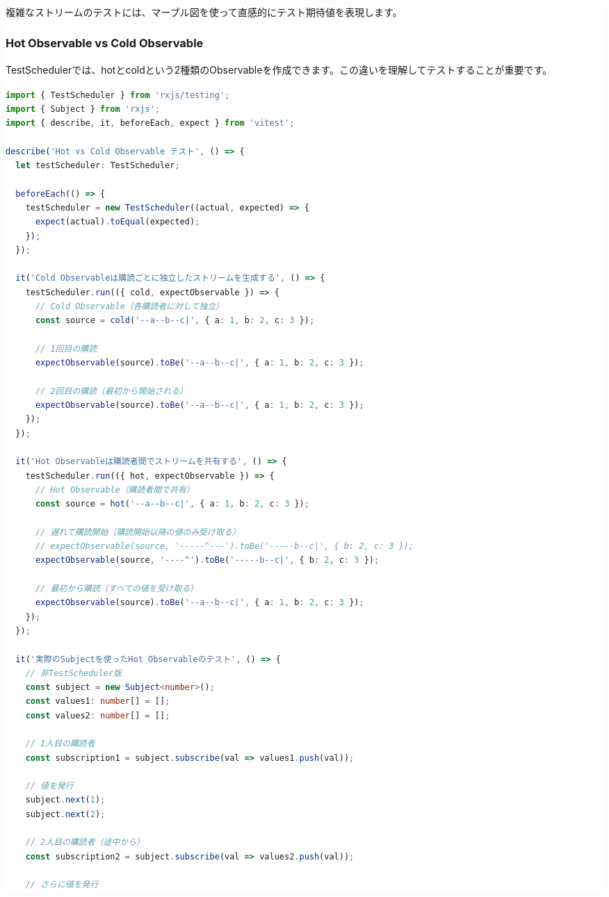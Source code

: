 複雑なストリームのテストには、マーブル図を使って直感的にテスト期待値を表現します。

### Hot Observable vs Cold Observable

TestSchedulerでは、hotとcoldという2種類のObservableを作成できます。この違いを理解してテストすることが重要です。

```ts
import { TestScheduler } from 'rxjs/testing';
import { Subject } from 'rxjs';
import { describe, it, beforeEach, expect } from 'vitest';

describe('Hot vs Cold Observable テスト', () => {
  let testScheduler: TestScheduler;
  
  beforeEach(() => {
    testScheduler = new TestScheduler((actual, expected) => {
      expect(actual).toEqual(expected);
    });
  });
  
  it('Cold Observableは購読ごとに独立したストリームを生成する', () => {
    testScheduler.run(({ cold, expectObservable }) => {
      // Cold Observable（各購読者に対して独立）
      const source = cold('--a--b--c|', { a: 1, b: 2, c: 3 });
      
      // 1回目の購読
      expectObservable(source).toBe('--a--b--c|', { a: 1, b: 2, c: 3 });
      
      // 2回目の購読（最初から開始される）
      expectObservable(source).toBe('--a--b--c|', { a: 1, b: 2, c: 3 });
    });
  });
  
  it('Hot Observableは購読者間でストリームを共有する', () => {
    testScheduler.run(({ hot, expectObservable }) => {
      // Hot Observable（購読者間で共有）
      const source = hot('--a--b--c|', { a: 1, b: 2, c: 3 });
      
      // 遅れて購読開始（購読開始以降の値のみ受け取る）
      // expectObservable(source, '-----^---').toBe('-----b--c|', { b: 2, c: 3 });
      expectObservable(source, '----^').toBe('-----b--c|', { b: 2, c: 3 });
      
      // 最初から購読（すべての値を受け取る）
      expectObservable(source).toBe('--a--b--c|', { a: 1, b: 2, c: 3 });
    });
  });
  
  it('実際のSubjectを使ったHot Observableのテスト', () => {
    // 非TestScheduler版
    const subject = new Subject<number>();
    const values1: number[] = [];
    const values2: number[] = [];
    
    // 1人目の購読者
    const subscription1 = subject.subscribe(val => values1.push(val));
    
    // 値を発行
    subject.next(1);
    subject.next(2);
    
    // 2人目の購読者（途中から）
    const subscription2 = subject.subscribe(val => values2.push(val));
    
    // さらに値を発行
```